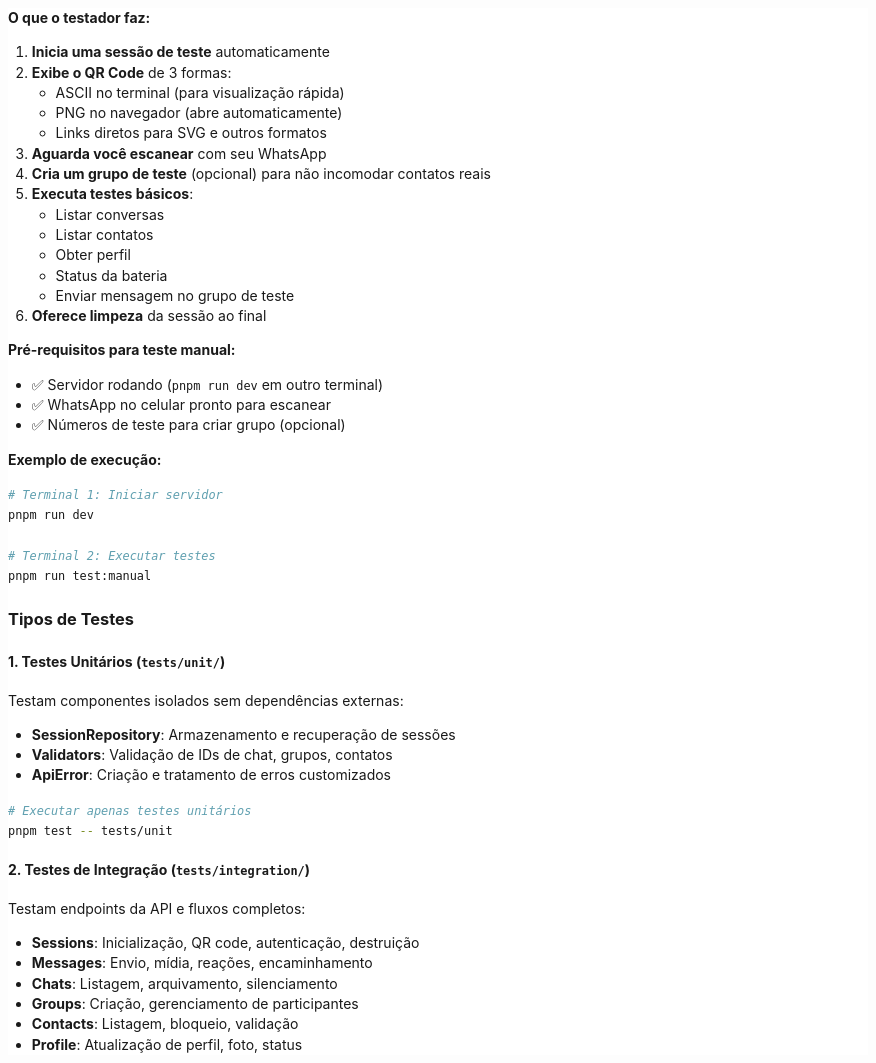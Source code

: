 **O que o testador faz:**

1. **Inicia uma sessão de teste** automaticamente
2. **Exibe o QR Code** de 3 formas:
   - ASCII no terminal (para visualização rápida)
   - PNG no navegador (abre automaticamente)
   - Links diretos para SVG e outros formatos
3. **Aguarda você escanear** com seu WhatsApp
4. **Cria um grupo de teste** (opcional) para não incomodar contatos reais
5. **Executa testes básicos**:
   - Listar conversas
   - Listar contatos
   - Obter perfil
   - Status da bateria
   - Enviar mensagem no grupo de teste
6. **Oferece limpeza** da sessão ao final

**Pré-requisitos para teste manual:**

- ✅ Servidor rodando (`pnpm run dev` em outro terminal)
- ✅ WhatsApp no celular pronto para escanear
- ✅ Números de teste para criar grupo (opcional)

**Exemplo de execução:**

```bash
# Terminal 1: Iniciar servidor
pnpm run dev

# Terminal 2: Executar testes
pnpm run test:manual
```

### Tipos de Testes

#### 1. Testes Unitários (`tests/unit/`)

Testam componentes isolados sem dependências externas:

- **SessionRepository**: Armazenamento e recuperação de sessões
- **Validators**: Validação de IDs de chat, grupos, contatos
- **ApiError**: Criação e tratamento de erros customizados

```bash
# Executar apenas testes unitários
pnpm test -- tests/unit
```

#### 2. Testes de Integração (`tests/integration/`)

Testam endpoints da API e fluxos completos:

- **Sessions**: Inicialização, QR code, autenticação, destruição
- **Messages**: Envio, mídia, reações, encaminhamento
- **Chats**: Listagem, arquivamento, silenciamento
- **Groups**: Criação, gerenciamento de participantes
- **Contacts**: Listagem, bloqueio, validação
- **Profile**: Atualização de perfil, foto, status
